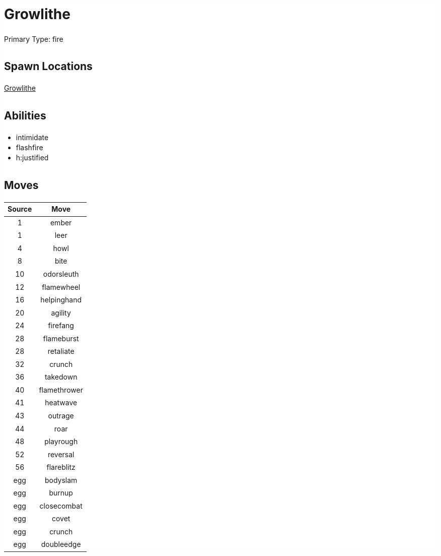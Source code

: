# Growlithe  
Primary Type: fire  
  
## Spawn Locations  
[Growlithe](/data/spawn_presets/growlithe.md)  
  
## Abilities  
  * intimidate
  * flashfire
  * h:justified
  
  
## Moves  
  
| Source | Move |  
|:---:|:---:|  
| 1 | ember |  
| 1 | leer |  
| 4 | howl |  
| 8 | bite |  
| 10 | odorsleuth |  
| 12 | flamewheel |  
| 16 | helpinghand |  
| 20 | agility |  
| 24 | firefang |  
| 28 | flameburst |  
| 28 | retaliate |  
| 32 | crunch |  
| 36 | takedown |  
| 40 | flamethrower |  
| 41 | heatwave |  
| 43 | outrage |  
| 44 | roar |  
| 48 | playrough |  
| 52 | reversal |  
| 56 | flareblitz |  
| egg | bodyslam |  
| egg | burnup |  
| egg | closecombat |  
| egg | covet |  
| egg | crunch |  
| egg | doubleedge |  